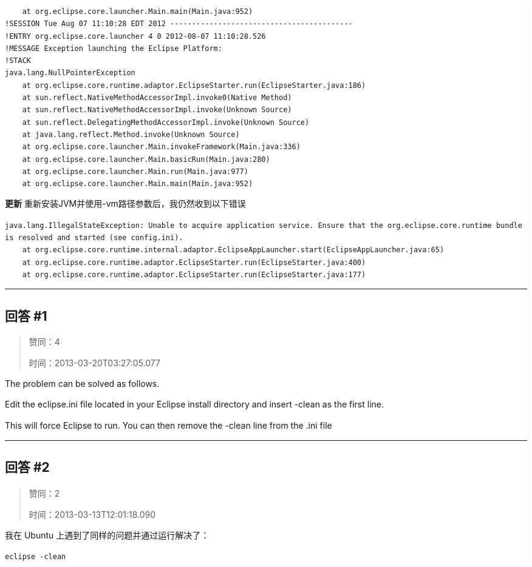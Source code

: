```
    at org.eclipse.core.launcher.Main.main(Main.java:952)
!SESSION Tue Aug 07 11:10:28 EDT 2012 ------------------------------------------
!ENTRY org.eclipse.core.launcher 4 0 2012-08-07 11:10:28.526
!MESSAGE Exception launching the Eclipse Platform:
!STACK
java.lang.NullPointerException
    at org.eclipse.core.runtime.adaptor.EclipseStarter.run(EclipseStarter.java:186)
    at sun.reflect.NativeMethodAccessorImpl.invoke0(Native Method)
    at sun.reflect.NativeMethodAccessorImpl.invoke(Unknown Source)
    at sun.reflect.DelegatingMethodAccessorImpl.invoke(Unknown Source)
    at java.lang.reflect.Method.invoke(Unknown Source)
    at org.eclipse.core.launcher.Main.invokeFramework(Main.java:336)
    at org.eclipse.core.launcher.Main.basicRun(Main.java:280)
    at org.eclipse.core.launcher.Main.run(Main.java:977)
    at org.eclipse.core.launcher.Main.main(Main.java:952) 
```

**更新** 重新安装JVM并使用-vm路径参数后，我仍然收到以下错误

```
java.lang.IllegalStateException: Unable to acquire application service. Ensure that the org.eclipse.core.runtime bundle is resolved and started (see config.ini).
    at org.eclipse.core.runtime.internal.adaptor.EclipseAppLauncher.start(EclipseAppLauncher.java:65)
    at org.eclipse.core.runtime.adaptor.EclipseStarter.run(EclipseStarter.java:400)
    at org.eclipse.core.runtime.adaptor.EclipseStarter.run(EclipseStarter.java:177) 
```

* * *

## 回答 #1

> 赞同：4
> 
> 时间：2013-03-20T03:27:05.077

The problem can be solved as follows.

Edit the eclipse.ini file located in your Eclipse install directory and insert -clean as the first line.

This will force Eclipse to run. You can then remove the -clean line from the .ini file

* * *

## 回答 #2

> 赞同：2
> 
> 时间：2013-03-13T12:01:18.090

我在 Ubuntu 上遇到了同样的问题并通过运行解决了：

```
eclipse -clean 
```
